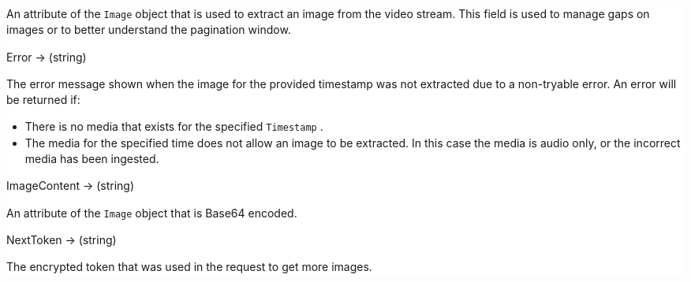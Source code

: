 An attribute of the `Image` object that is used to extract an image from the video stream. This field is used to manage gaps on images or to better understand the pagination window.

Error -> (string)

The error message shown when the image for the provided timestamp was not extracted due to a non-tryable error. An error will be returned if:

- There is no media that exists for the specified `Timestamp` .
- The media for the specified time does not allow an image to be extracted. In this case the media is audio only, or the incorrect media has been ingested.

ImageContent -> (string)

An attribute of the `Image` object that is Base64 encoded.

NextToken -> (string)

The encrypted token that was used in the request to get more images.